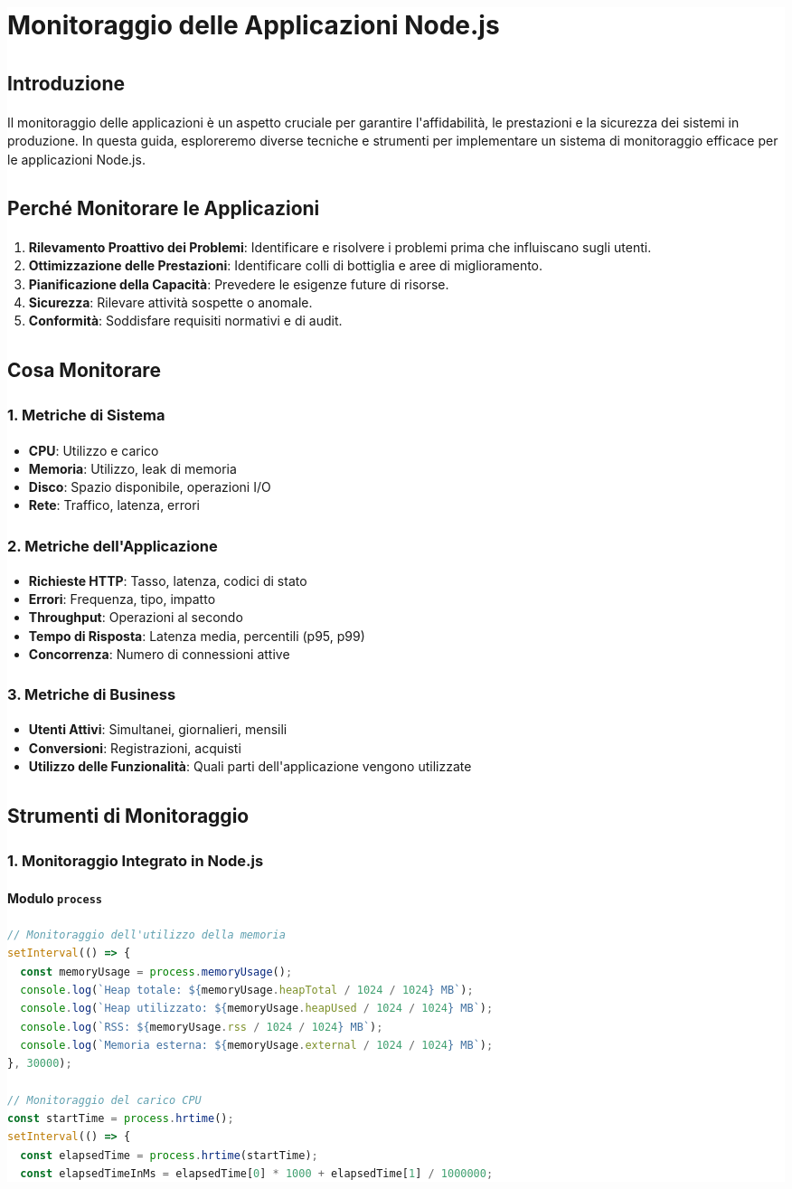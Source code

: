 # Monitoraggio delle Applicazioni Node.js

## Introduzione

Il monitoraggio delle applicazioni è un aspetto cruciale per garantire l'affidabilità, le prestazioni e la sicurezza dei sistemi in produzione. In questa guida, esploreremo diverse tecniche e strumenti per implementare un sistema di monitoraggio efficace per le applicazioni Node.js.

## Perché Monitorare le Applicazioni

1. **Rilevamento Proattivo dei Problemi**: Identificare e risolvere i problemi prima che influiscano sugli utenti.
2. **Ottimizzazione delle Prestazioni**: Identificare colli di bottiglia e aree di miglioramento.
3. **Pianificazione della Capacità**: Prevedere le esigenze future di risorse.
4. **Sicurezza**: Rilevare attività sospette o anomale.
5. **Conformità**: Soddisfare requisiti normativi e di audit.

## Cosa Monitorare

### 1. Metriche di Sistema

- **CPU**: Utilizzo e carico
- **Memoria**: Utilizzo, leak di memoria
- **Disco**: Spazio disponibile, operazioni I/O
- **Rete**: Traffico, latenza, errori

### 2. Metriche dell'Applicazione

- **Richieste HTTP**: Tasso, latenza, codici di stato
- **Errori**: Frequenza, tipo, impatto
- **Throughput**: Operazioni al secondo
- **Tempo di Risposta**: Latenza media, percentili (p95, p99)
- **Concorrenza**: Numero di connessioni attive

### 3. Metriche di Business

- **Utenti Attivi**: Simultanei, giornalieri, mensili
- **Conversioni**: Registrazioni, acquisti
- **Utilizzo delle Funzionalità**: Quali parti dell'applicazione vengono utilizzate

## Strumenti di Monitoraggio

### 1. Monitoraggio Integrato in Node.js

#### Modulo `process`

```javascript
// Monitoraggio dell'utilizzo della memoria
setInterval(() => {
  const memoryUsage = process.memoryUsage();
  console.log(`Heap totale: ${memoryUsage.heapTotal / 1024 / 1024} MB`);
  console.log(`Heap utilizzato: ${memoryUsage.heapUsed / 1024 / 1024} MB`);
  console.log(`RSS: ${memoryUsage.rss / 1024 / 1024} MB`);
  console.log(`Memoria esterna: ${memoryUsage.external / 1024 / 1024} MB`);
}, 30000);

// Monitoraggio del carico CPU
const startTime = process.hrtime();
setInterval(() => {
  const elapsedTime = process.hrtime(startTime);
  const elapsedTimeInMs = elapsedTime[0] * 1000 + elapsedTime[1] / 1000000;
```